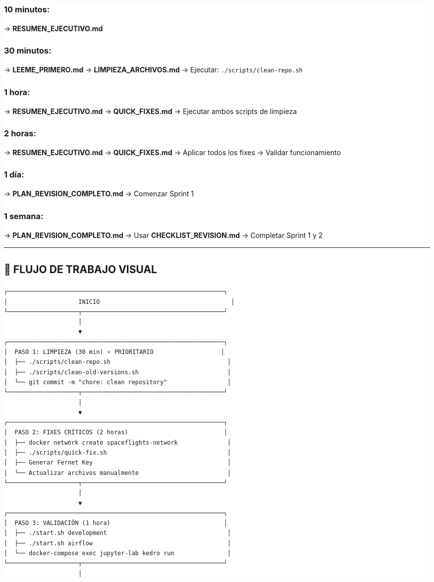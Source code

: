 ### 10 minutos:
→ **RESUMEN_EJECUTIVO.md**

### 30 minutos:
→ **LEEME_PRIMERO.md**
→ **LIMPIEZA_ARCHIVOS.md**
→ Ejecutar: `./scripts/clean-repo.sh`

### 1 hora:
→ **RESUMEN_EJECUTIVO.md**
→ **QUICK_FIXES.md**
→ Ejecutar ambos scripts de limpieza

### 2 horas:
→ **RESUMEN_EJECUTIVO.md**
→ **QUICK_FIXES.md**
→ Aplicar todos los fixes
→ Validar funcionamiento

### 1 día:
→ **PLAN_REVISION_COMPLETO.md**
→ Comenzar Sprint 1

### 1 semana:
→ **PLAN_REVISION_COMPLETO.md**
→ Usar **CHECKLIST_REVISION.md**
→ Completar Sprint 1 y 2

---

## 🎨 FLUJO DE TRABAJO VISUAL

```
┌─────────────────────────────────────────────────────────────┐
│                    INICIO                                     │
└────────────────────┬────────────────────────────────────────┘
                     │
                     ▼
┌─────────────────────────────────────────────────────────────┐
│  PASO 1: LIMPIEZA (30 min) ⭐ PRIORITARIO                   │
│  ├── ./scripts/clean-repo.sh                                 │
│  ├── ./scripts/clean-old-versions.sh                         │
│  └── git commit -m "chore: clean repository"                 │
└────────────────────┬────────────────────────────────────────┘
                     │
                     ▼
┌─────────────────────────────────────────────────────────────┐
│  PASO 2: FIXES CRÍTICOS (2 horas)                           │
│  ├── docker network create spaceflights-network              │
│  ├── ./scripts/quick-fix.sh                                  │
│  ├── Generar Fernet Key                                      │
│  └── Actualizar archivos manualmente                         │
└────────────────────┬────────────────────────────────────────┘
                     │
                     ▼
┌─────────────────────────────────────────────────────────────┐
│  PASO 3: VALIDACIÓN (1 hora)                                │
│  ├── ./start.sh development                                  │
│  ├── ./start.sh airflow                                      │
│  └── docker-compose exec jupyter-lab kedro run               │
└────────────────────┬────────────────────────────────────────┘
                     │
```